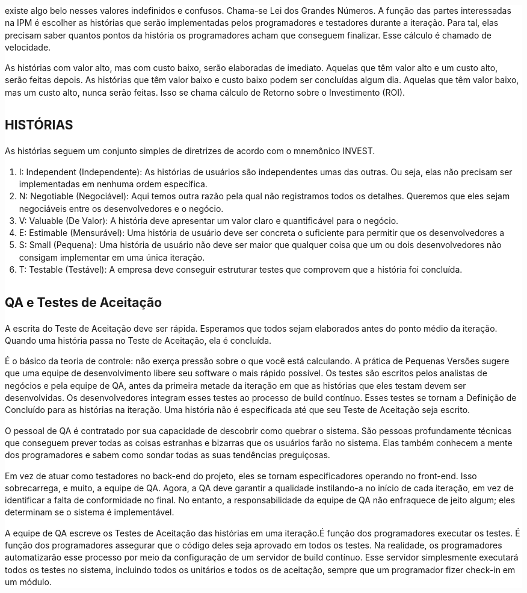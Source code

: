 <p>existe algo belo nesses valores indefinidos e confusos. Chama-se Lei dos Grandes Números. A função das partes interessadas na IPM é escolher as histórias que serão implementadas pelos programadores e testadores durante a     iteração. Para tal, elas precisam saber quantos pontos da história os programadores acham que conseguem finalizar. Esse cálculo é chamado de velocidade.</p>

<p>As histórias com valor alto, mas com custo baixo, serão elaboradas de imediato. Aquelas que têm valor alto e um custo alto, serão feitas depois. As histórias que têm valor baixo e custo baixo podem ser concluídas algum dia. Aquelas que têm valor baixo, mas um custo alto, nunca serão feitas. Isso se chama cálculo de Retorno sobre o Investimento (ROI).</p>

<h2>HISTÓRIAS</h2>
<p>As histórias seguem um conjunto simples de diretrizes de acordo com o mnemônico INVEST.</p>
<ol>
    <li>I: Independent (Independente): As histórias de usuários são independentes umas das outras. Ou seja, elas não precisam ser implementadas em nenhuma ordem específica.</li>
    <li>N: Negotiable (Negociável): Aqui temos outra razão pela qual não registramos todos os detalhes. Queremos que eles sejam negociáveis entre os desenvolvedores e o negócio.</li>
    <li>V: Valuable (De Valor): A história deve apresentar um valor claro e quantificável para o negócio.</li>
    <li>E: Estimable (Mensurável): Uma história de usuário deve ser concreta o suficiente para permitir que os desenvolvedores a</li>
    <li>S: Small (Pequena): Uma história de usuário não deve ser maior que qualquer coisa que um ou dois desenvolvedores não consigam implementar em uma única iteração.</li>
    <li>T: Testable (Testável): A empresa deve conseguir estruturar testes que comprovem que a história foi concluída.</li>
</ol>

<h2>QA e Testes de Aceitação</h2>
<p>A escrita do Teste de Aceitação deve ser rápida. Esperamos que todos sejam elaborados antes do ponto médio da iteração.  Quando uma história passa no Teste de Aceitação, ela é concluída.</p>

<p>É o básico da teoria de controle: não exerça pressão sobre o que você está calculando. A prática de Pequenas Versões sugere que uma equipe de desenvolvimento libere seu software o mais rápido possível. Os testes são escritos pelos analistas de negócios e pela equipe de QA, antes da primeira metade da iteração em que as histórias que eles
testam devem ser desenvolvidas. Os desenvolvedores integram esses testes ao processo de build contínuo. Esses testes se tornam a Definição de Concluído para as histórias na iteração. Uma história não é especificada até que seu Teste de Aceitação seja escrito.</p>

<p>O pessoal de QA é contratado por sua capacidade de descobrir como quebrar o sistema. São pessoas profundamente técnicas que conseguem prever todas as coisas estranhas e bizarras que os usuários farão no sistema. Elas também conhecem a mente dos programadores e sabem como sondar todas as suas tendências preguiçosas.</p>

<p>Em vez de atuar como testadores no back-end do projeto, eles se tornam especificadores operando no front-end. Isso sobrecarrega, e muito, a equipe de QA. Agora, a QA deve garantir a qualidade instilando-a no início de cada iteração, em vez de identificar a falta de conformidade no final. No entanto, a responsabilidade da equipe de QA não enfraquece de jeito algum; eles determinam se o sistema é implementável.</p>

<p>A equipe de QA escreve os Testes de Aceitação das histórias em uma iteração.É função dos programadores executar os testes. É função dos programadores assegurar que o código deles seja aprovado em todos os testes. Na realidade, os programadores automatizarão esse processo por meio da configuração de um servidor de build contínuo. Esse servidor
simplesmente executará todos os testes no sistema, incluindo todos os unitários e todos os de aceitação, sempre que um programador fizer check-in em um módulo.</p>
